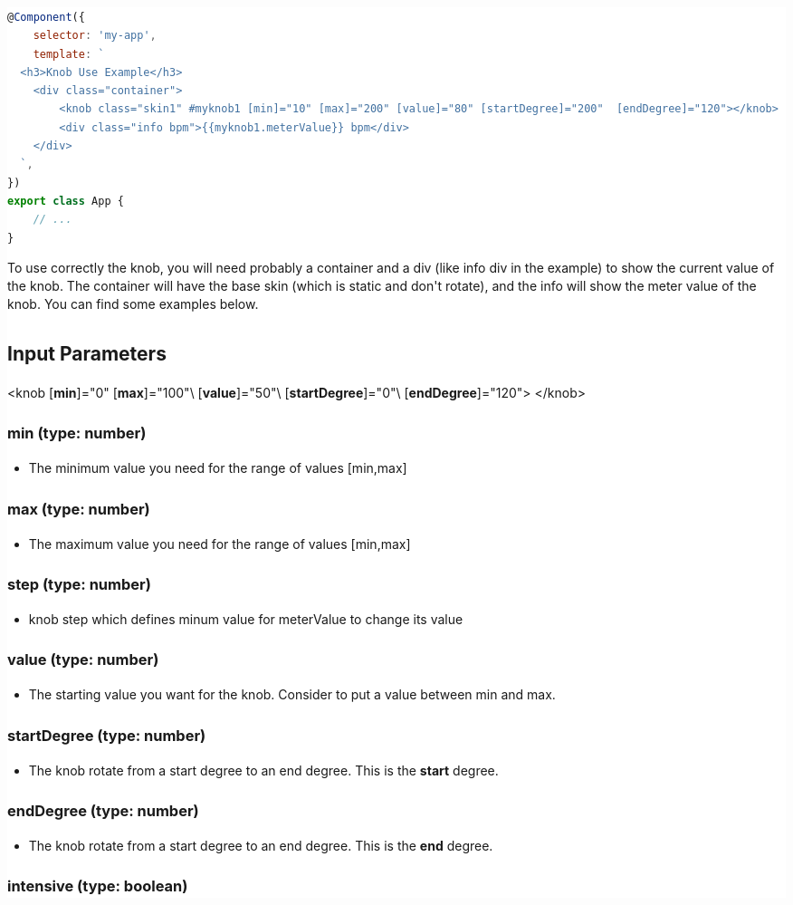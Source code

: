 ```javascript
@Component({
    selector: 'my-app',
    template: `
  <h3>Knob Use Example</h3>
    <div class="container">
        <knob class="skin1" #myknob1 [min]="10" [max]="200" [value]="80" [startDegree]="200"  [endDegree]="120"></knob>
        <div class="info bpm">{{myknob1.meterValue}} bpm</div>
    </div>    
  `,
})
export class App {
    // ...
}
```
To use correctly the knob, you will need probably a container and a div (like info div in the example) to show the current value of the knob.  The container will have the base skin (which is static and don't rotate), and the info will show the meter value of the knob.  You can find some examples below.

## Input Parameters

\<knob \[**min**\]="0"  \[**max**\]="100"\ \[**value**\]="50"\ \[**startDegree**\]="0"\ \[**endDegree**\]="120"\> \</knob>

### min (type: number)

- The minimum value you need for the range of values [min,max]

### max (type: number)

- The maximum value you need for the range of values [min,max]

### step (type: number)

- knob step which defines minum value for meterValue to change its value

### value (type: number)

- The starting value you want for the knob. Consider to put a value between min and max.

### startDegree (type: number)

- The knob rotate from a start degree to an end degree. This is the **start** degree.


### endDegree (type: number)

- The knob rotate from a start degree to an end degree. This is the **end** degree.

### intensive (type: boolean)

